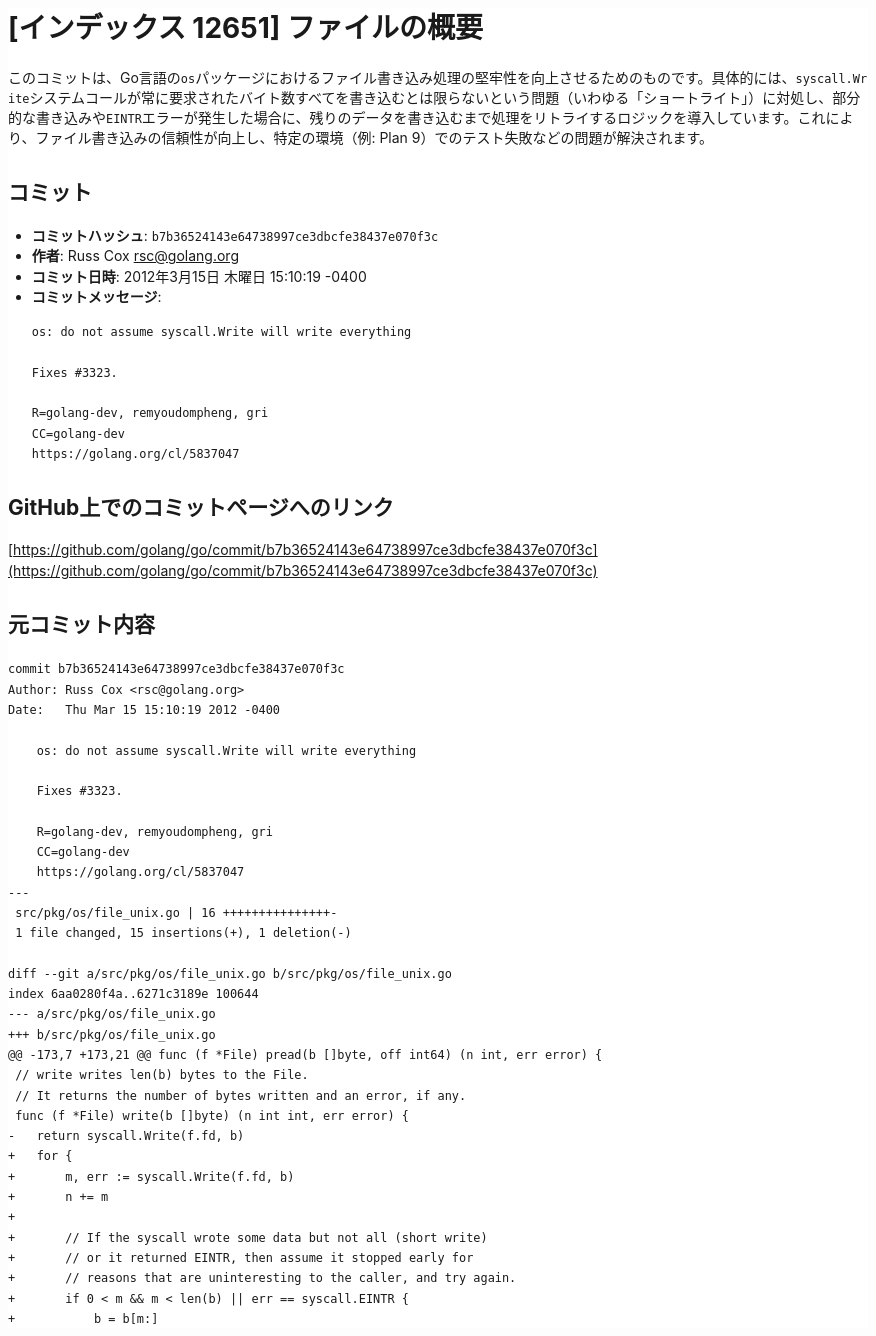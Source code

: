 # [インデックス 12651] ファイルの概要

このコミットは、Go言語の`os`パッケージにおけるファイル書き込み処理の堅牢性を向上させるためのものです。具体的には、`syscall.Write`システムコールが常に要求されたバイト数すべてを書き込むとは限らないという問題（いわゆる「ショートライト」）に対処し、部分的な書き込みや`EINTR`エラーが発生した場合に、残りのデータを書き込むまで処理をリトライするロジックを導入しています。これにより、ファイル書き込みの信頼性が向上し、特定の環境（例: Plan 9）でのテスト失敗などの問題が解決されます。

## コミット

- **コミットハッシュ**: `b7b36524143e64738997ce3dbcfe38437e070f3c`
- **作者**: Russ Cox <rsc@golang.org>
- **コミット日時**: 2012年3月15日 木曜日 15:10:19 -0400
- **コミットメッセージ**:
    ```
    os: do not assume syscall.Write will write everything

    Fixes #3323.

    R=golang-dev, remyoudompheng, gri
    CC=golang-dev
    https://golang.org/cl/5837047
    ```

## GitHub上でのコミットページへのリンク

[https://github.com/golang/go/commit/b7b36524143e64738997ce3dbcfe38437e070f3c](https://github.com/golang/go/commit/b7b36524143e64738997ce3dbcfe38437e070f3c)

## 元コミット内容

```
commit b7b36524143e64738997ce3dbcfe38437e070f3c
Author: Russ Cox <rsc@golang.org>
Date:   Thu Mar 15 15:10:19 2012 -0400

    os: do not assume syscall.Write will write everything
    
    Fixes #3323.
    
    R=golang-dev, remyoudompheng, gri
    CC=golang-dev
    https://golang.org/cl/5837047
---
 src/pkg/os/file_unix.go | 16 +++++++++++++++-
 1 file changed, 15 insertions(+), 1 deletion(-)

diff --git a/src/pkg/os/file_unix.go b/src/pkg/os/file_unix.go
index 6aa0280f4a..6271c3189e 100644
--- a/src/pkg/os/file_unix.go
+++ b/src/pkg/os/file_unix.go
@@ -173,7 +173,21 @@ func (f *File) pread(b []byte, off int64) (n int, err error) {
 // write writes len(b) bytes to the File.
 // It returns the number of bytes written and an error, if any.
 func (f *File) write(b []byte) (n int int, err error) {
-	return syscall.Write(f.fd, b)
+	for {
+		m, err := syscall.Write(f.fd, b)
+		n += m
+
+		// If the syscall wrote some data but not all (short write)
+		// or it returned EINTR, then assume it stopped early for
+		// reasons that are uninteresting to the caller, and try again.
+		if 0 < m && m < len(b) || err == syscall.EINTR {
+			b = b[m:]
```